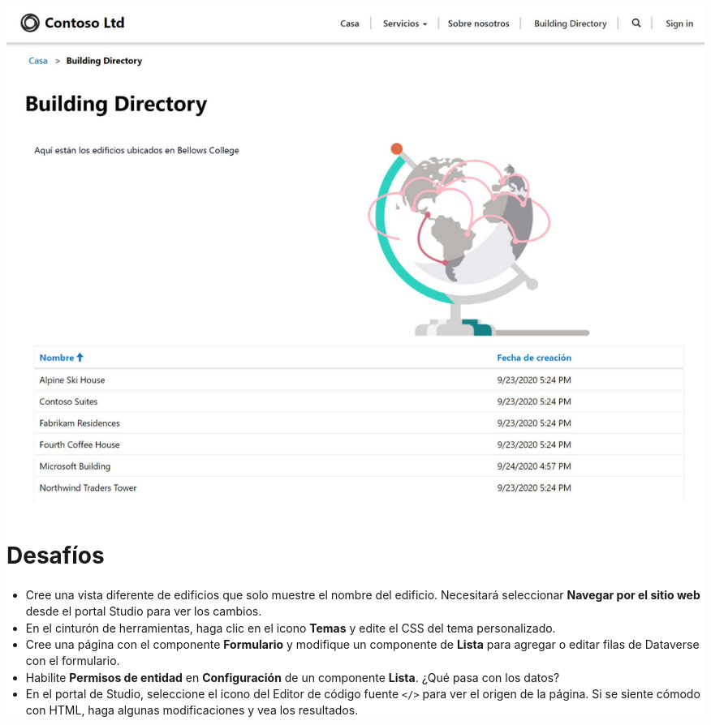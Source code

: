 ![Portal de ejemplo](media/9-portallabresult.jpg)

# <a name="challenges"></a>Desafíos

* Cree una vista diferente de edificios que solo muestre el nombre del edificio. Necesitará seleccionar **Navegar por el sitio web** desde el portal Studio para ver los cambios.
* En el cinturón de herramientas, haga clic en el icono **Temas** y edite el CSS del tema personalizado.
* Cree una página con el componente **Formulario** y modifique un componente de **Lista** para agregar o editar filas de Dataverse con el formulario.
* Habilite **Permisos de entidad** en **Configuración** de un componente **Lista**. ¿Qué pasa con los datos?
* En el portal de Studio, seleccione el icono del Editor de código fuente `</>` para ver el origen de la página. Si se siente cómodo con HTML, haga algunas modificaciones y vea los resultados.

